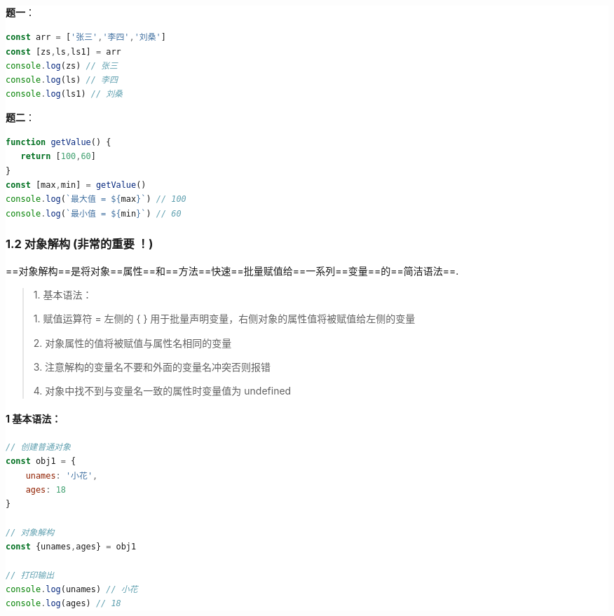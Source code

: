 

**题一**：

```js
const arr = ['张三','李四','刘桑']
const [zs,ls,ls1] = arr
console.log(zs) // 张三
console.log(ls) // 李四
console.log(ls1) // 刘桑
```



**题二**：

```js
function getValue() {
   return [100,60]
}
const [max,min] = getValue()
console.log(`最大值 = ${max}`) // 100
console.log(`最小值 = ${min}`) // 60
```



### 1.2 对象解构 (非常的重要 ！)

==对象解构==是将对象==属性==和==方法==快速==批量赋值给==一系列==变量==的==简洁语法==.

<blockquote alt=info>
	<div>
      <p>
         <span><font>1. 基本语法</font>：</span>
      </p>
      <p>
         <span>1. 赋值运算符 = 左侧的 { } 用于批量声明变量，右侧对象的属性值将被赋值给左侧的变量</span>
      </p>
      <p>
         <span>2. 对象属性的值将被赋值与属性名<font title=red>相同的</font>变量</span>
      </p>
      <p>
         <span>3. 注意解构的<font title=red>变量名不要和外面的变量名冲突否则报错</font></span>
      </p>
      <p>
         <span>4. 对象中找不到与变量名一致的属性时变量值为 <font title=red>undefined</font></span>
      </p>
   </div>
</blockquote>

#### 1 基本语法：

```js
// 创建普通对象
const obj1 = {
    unames: '小花',
    ages: 18
}

// 对象解构
const {unames,ages} = obj1

// 打印输出
console.log(unames) // 小花
console.log(ages) // 18
```
